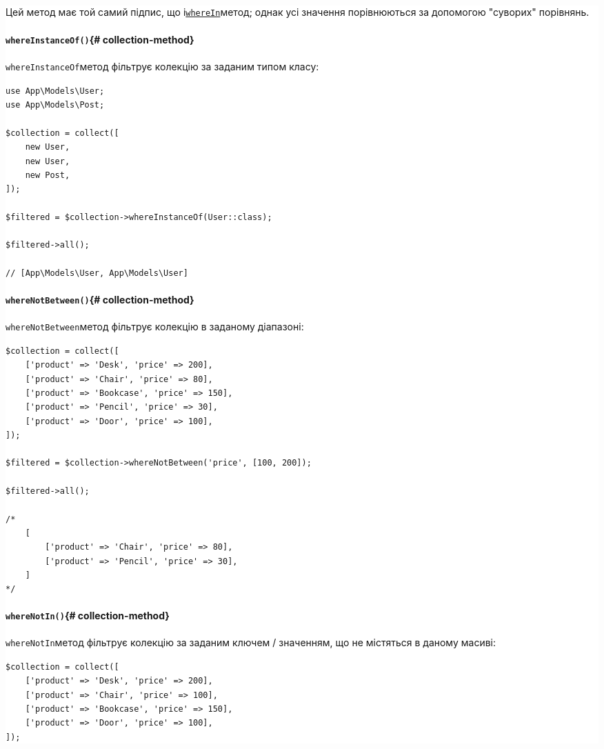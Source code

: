 Цей метод має той самий підпис, що і[`whereIn`](#method-wherein)метод; однак усі значення порівнюються за допомогою "суворих" порівнянь.

<a name="method-whereinstanceof"></a>

#### `whereInstanceOf()`{# collection-method}

`whereInstanceOf`метод фільтрує колекцію за заданим типом класу:

    use App\Models\User;
    use App\Models\Post;

    $collection = collect([
        new User,
        new User,
        new Post,
    ]);

    $filtered = $collection->whereInstanceOf(User::class);

    $filtered->all();

    // [App\Models\User, App\Models\User]

<a name="method-wherenotbetween"></a>

#### `whereNotBetween()`{# collection-method}

`whereNotBetween`метод фільтрує колекцію в заданому діапазоні:

    $collection = collect([
        ['product' => 'Desk', 'price' => 200],
        ['product' => 'Chair', 'price' => 80],
        ['product' => 'Bookcase', 'price' => 150],
        ['product' => 'Pencil', 'price' => 30],
        ['product' => 'Door', 'price' => 100],
    ]);

    $filtered = $collection->whereNotBetween('price', [100, 200]);

    $filtered->all();

    /*
        [
            ['product' => 'Chair', 'price' => 80],
            ['product' => 'Pencil', 'price' => 30],
        ]
    */

<a name="method-wherenotin"></a>

#### `whereNotIn()`{# collection-method}

`whereNotIn`метод фільтрує колекцію за заданим ключем / значенням, що не містяться в даному масиві:

    $collection = collect([
        ['product' => 'Desk', 'price' => 200],
        ['product' => 'Chair', 'price' => 100],
        ['product' => 'Bookcase', 'price' => 150],
        ['product' => 'Door', 'price' => 100],
    ]);


[comment]: <> (-   [Вступ]&#40;#introduction&#41;)
[comment]: <> (    -   [Створення колекцій]&#40;#creating-collections&#41;)
[comment]: <> (    -   [Розширення колекцій]&#40;#extending-collections&#41;)
[comment]: <> (-   [Доступні методи]&#40;#available-methods&#41;)
[comment]: <> (-   [Повідомлення вищого порядку]&#40;#higher-order-messages&#41;)
[comment]: <> (-   [Ледачі колекції]&#40;#lazy-collections&#41;)
[comment]: <> (    -   [Вступ]&#40;#lazy-collection-introduction&#41;)
[comment]: <> (    -   [Створення ледачих колекцій]&#40;#creating-lazy-collections&#41;)
[comment]: <> (    -   [Контракт, що перелічується]&#40;#the-enumerable-contract&#41;)
[comment]: <> (    -   [Методи лінивого збору]&#40;#lazy-collection-methods&#41;)